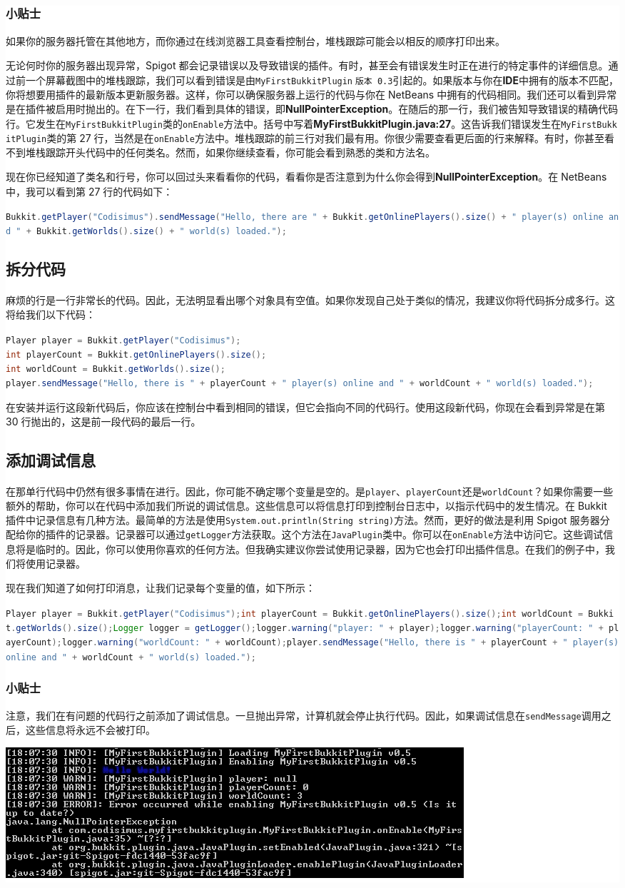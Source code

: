 ### 小贴士

如果你的服务器托管在其他地方，而你通过在线浏览器工具查看控制台，堆栈跟踪可能会以相反的顺序打印出来。

无论何时你的服务器出现异常，Spigot 都会记录错误以及导致错误的插件。有时，甚至会有错误发生时正在进行的特定事件的详细信息。通过前一个屏幕截图中的堆栈跟踪，我们可以看到错误是由`MyFirstBukkitPlugin` `版本 0.3`引起的。如果版本与你在**IDE**中拥有的版本不匹配，你将想要用插件的最新版本更新服务器。这样，你可以确保服务器上运行的代码与你在 NetBeans 中拥有的代码相同。我们还可以看到异常是在插件被启用时抛出的。在下一行，我们看到具体的错误，即**NullPointerException**。在随后的那一行，我们被告知导致错误的精确代码行。它发生在`MyFirstBukkitPlugin`类的`onEnable`方法中。括号中写着**MyFirstBukkitPlugin.java:27**。这告诉我们错误发生在`MyFirstBukkitPlugin`类的第 27 行，当然是在`onEnable`方法中。堆栈跟踪的前三行对我们最有用。你很少需要查看更后面的行来解释。有时，你甚至看不到堆栈跟踪开头代码中的任何类名。然而，如果你继续查看，你可能会看到熟悉的类和方法名。

现在你已经知道了类名和行号，你可以回过头来看看你的代码，看看你是否注意到为什么你会得到**NullPointerException**。在 NetBeans 中，我可以看到第 27 行的代码如下：

```java
Bukkit.getPlayer("Codisimus").sendMessage("Hello, there are " + Bukkit.getOnlinePlayers().size() + " player(s) online and " + Bukkit.getWorlds().size() + " world(s) loaded.");
```

## 拆分代码

麻烦的行是一行非常长的代码。因此，无法明显看出哪个对象具有空值。如果你发现自己处于类似的情况，我建议你将代码拆分成多行。这将给我们以下代码：

```java
Player player = Bukkit.getPlayer("Codisimus");
int playerCount = Bukkit.getOnlinePlayers().size();
int worldCount = Bukkit.getWorlds().size();
player.sendMessage("Hello, there is " + playerCount + " player(s) online and " + worldCount + " world(s) loaded.");
```

在安装并运行这段新代码后，你应该在控制台中看到相同的错误，但它会指向不同的代码行。使用这段新代码，你现在会看到异常是在第 30 行抛出的，这是前一段代码的最后一行。

## 添加调试信息

在那单行代码中仍然有很多事情在进行。因此，你可能不确定哪个变量是空的。是`player`、`playerCount`还是`worldCount`？如果你需要一些额外的帮助，你可以在代码中添加我们所说的调试信息。这些信息可以将信息打印到控制台日志中，以指示代码中的发生情况。在 Bukkit 插件中记录信息有几种方法。最简单的方法是使用`System.out.println(String string)`方法。然而，更好的做法是利用 Spigot 服务器分配给你的插件的记录器。记录器可以通过`getLogger`方法获取。这个方法在`JavaPlugin`类中。你可以在`onEnable`方法中访问它。这些调试信息将是临时的。因此，你可以使用你喜欢的任何方法。但我确实建议你尝试使用记录器，因为它也会打印出插件信息。在我们的例子中，我们将使用记录器。

现在我们知道了如何打印消息，让我们记录每个变量的值，如下所示：

```java
Player player = Bukkit.getPlayer("Codisimus");int playerCount = Bukkit.getOnlinePlayers().size();int worldCount = Bukkit.getWorlds().size();Logger logger = getLogger();logger.warning("player: " + player);logger.warning("playerCount: " + playerCount);logger.warning("worldCount: " + worldCount);player.sendMessage("Hello, there is " + playerCount + " player(s) online and " + worldCount + " world(s) loaded.");
```

### 小贴士

注意，我们在有问题的代码行之前添加了调试信息。一旦抛出异常，计算机就会停止执行代码。因此，如果调试信息在`sendMessage`调用之后，这些信息将永远不会被打印。

![添加调试信息](img/00033.jpeg)
